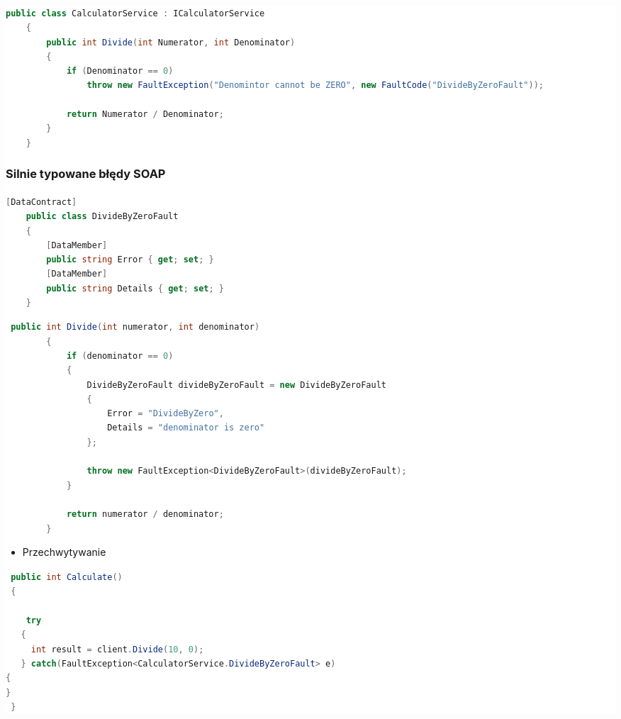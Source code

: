 
~~~ csharp
public class CalculatorService : ICalculatorService
    {
        public int Divide(int Numerator, int Denominator)
        {
            if (Denominator == 0)
                throw new FaultException("Denomintor cannot be ZERO", new FaultCode("DivideByZeroFault"));

            return Numerator / Denominator;
        }
    }

~~~

### Silnie typowane błędy SOAP

~~~ csharp
[DataContract]
    public class DivideByZeroFault
    {
        [DataMember]
        public string Error { get; set; }
        [DataMember]
        public string Details { get; set; }
    }
~~~

~~~ csharp
 public int Divide(int numerator, int denominator)
        {
            if (denominator == 0)
            {
                DivideByZeroFault divideByZeroFault = new DivideByZeroFault
                {
                    Error = "DivideByZero",
                    Details = "denominator is zero"
                };

                throw new FaultException<DivideByZeroFault>(divideByZeroFault);
            }

            return numerator / denominator;
        }
~~~

- Przechwytywanie 

~~~ csharp
 public int Calculate()
 {

    try
   {
   	 int result = client.Divide(10, 0);
   } catch(FaultException<CalculatorService.DivideByZeroFault> e)
{ 
}  
 } 

~~~
